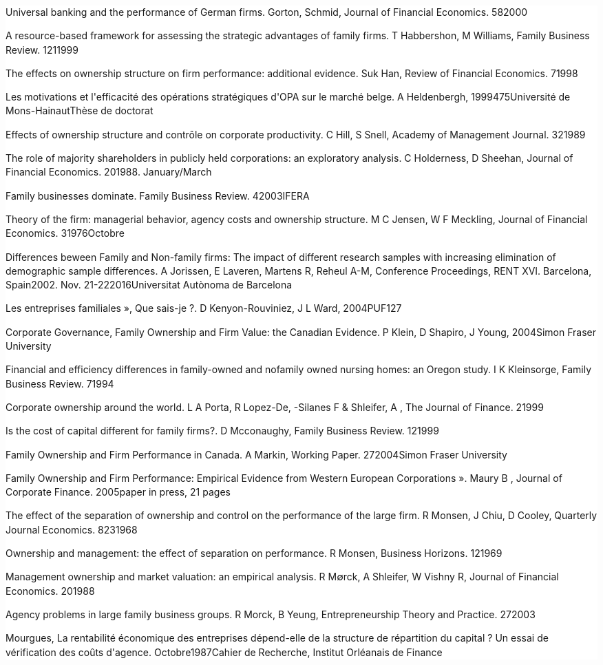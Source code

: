 Universal banking and the performance of German firms. Gorton, Schmid, Journal of Financial Economics. 582000

A resource-based framework for assessing the strategic advantages of family firms. T Habbershon, M Williams, Family Business Review. 1211999

The effects on ownership structure on firm performance: additional evidence. Suk Han, Review of Financial Economics. 71998

Les motivations et l'efficacité des opérations stratégiques d'OPA sur le marché belge. A Heldenbergh, 1999475Université de Mons-HainautThèse de doctorat

Effects of ownership structure and contrôle on corporate productivity. C Hill, S Snell, Academy of Management Journal. 321989

The role of majority shareholders in publicly held corporations: an exploratory analysis. C Holderness, D Sheehan, Journal of Financial Economics. 201988. January/March

Family businesses dominate. Family Business Review. 42003IFERA

Theory of the firm: managerial behavior, agency costs and ownership structure. M C Jensen, W F Meckling, Journal of Financial Economics. 31976Octobre

Differences beween Family and Non-family firms: The impact of different research samples with increasing elimination of demographic sample differences. A Jorissen, E Laveren, Martens R, Reheul A-M, Conference Proceedings, RENT XVI. Barcelona, Spain2002. Nov. 21-222016Universitat Autònoma de Barcelona

Les entreprises familiales », Que sais-je ?. D Kenyon-Rouviniez, J L Ward, 2004PUF127

Corporate Governance, Family Ownership and Firm Value: the Canadian Evidence. P Klein, D Shapiro, J Young, 2004Simon Fraser University

Financial and efficiency differences in family-owned and nofamily owned nursing homes: an Oregon study. I K Kleinsorge, Family Business Review. 71994

Corporate ownership around the world. L A Porta, R Lopez-De, -Silanes F & Shleifer, A , The Journal of Finance. 21999

Is the cost of capital different for family firms?. D Mcconaughy, Family Business Review. 121999

Family Ownership and Firm Performance in Canada. A Markin, Working Paper. 272004Simon Fraser University

Family Ownership and Firm Performance: Empirical Evidence from Western European Corporations ». Maury B , Journal of Corporate Finance. 2005paper in press, 21 pages

The effect of the separation of ownership and control on the performance of the large firm. R Monsen, J Chiu, D Cooley, Quarterly Journal Economics. 8231968

Ownership and management: the effect of separation on performance. R Monsen, Business Horizons. 121969

Management ownership and market valuation: an empirical analysis. R M∅rck, A Shleifer, W Vishny R, Journal of Financial Economics. 201988

Agency problems in large family business groups. R Morck, B Yeung, Entrepreneurship Theory and Practice. 272003

Mourgues, La rentabilité économique des entreprises dépend-elle de la structure de répartition du capital ? Un essai de vérification des coûts d'agence. Octobre1987Cahier de Recherche, Institut Orléanais de Finance
